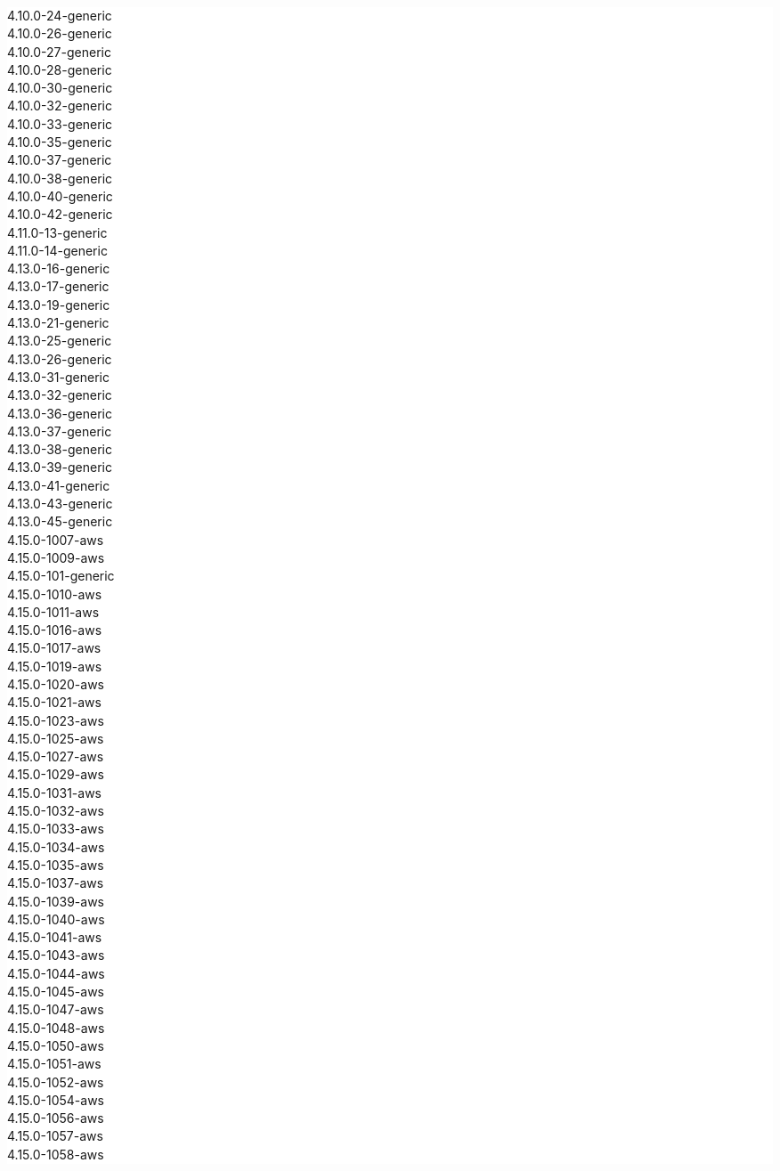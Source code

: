 4.10.0-24-generic<br>
4.10.0-26-generic<br>
4.10.0-27-generic<br>
4.10.0-28-generic<br>
4.10.0-30-generic<br>
4.10.0-32-generic<br>
4.10.0-33-generic<br>
4.10.0-35-generic<br>
4.10.0-37-generic<br>
4.10.0-38-generic<br>
4.10.0-40-generic<br>
4.10.0-42-generic<br>
4.11.0-13-generic<br>
4.11.0-14-generic<br>
4.13.0-16-generic<br>
4.13.0-17-generic<br>
4.13.0-19-generic<br>
4.13.0-21-generic<br>
4.13.0-25-generic<br>
4.13.0-26-generic<br>
4.13.0-31-generic<br>
4.13.0-32-generic<br>
4.13.0-36-generic<br>
4.13.0-37-generic<br>
4.13.0-38-generic<br>
4.13.0-39-generic<br>
4.13.0-41-generic<br>
4.13.0-43-generic<br>
4.13.0-45-generic<br>
4.15.0-1007-aws<br>
4.15.0-1009-aws<br>
4.15.0-101-generic<br>
4.15.0-1010-aws<br>
4.15.0-1011-aws<br>
4.15.0-1016-aws<br>
4.15.0-1017-aws<br>
4.15.0-1019-aws<br>
4.15.0-1020-aws<br>
4.15.0-1021-aws<br>
4.15.0-1023-aws<br>
4.15.0-1025-aws<br>
4.15.0-1027-aws<br>
4.15.0-1029-aws<br>
4.15.0-1031-aws<br>
4.15.0-1032-aws<br>
4.15.0-1033-aws<br>
4.15.0-1034-aws<br>
4.15.0-1035-aws<br>
4.15.0-1037-aws<br>
4.15.0-1039-aws<br>
4.15.0-1040-aws<br>
4.15.0-1041-aws<br>
4.15.0-1043-aws<br>
4.15.0-1044-aws<br>
4.15.0-1045-aws<br>
4.15.0-1047-aws<br>
4.15.0-1048-aws<br>
4.15.0-1050-aws<br>
4.15.0-1051-aws<br>
4.15.0-1052-aws<br>
4.15.0-1054-aws<br>
4.15.0-1056-aws<br>
4.15.0-1057-aws<br>
4.15.0-1058-aws<br>